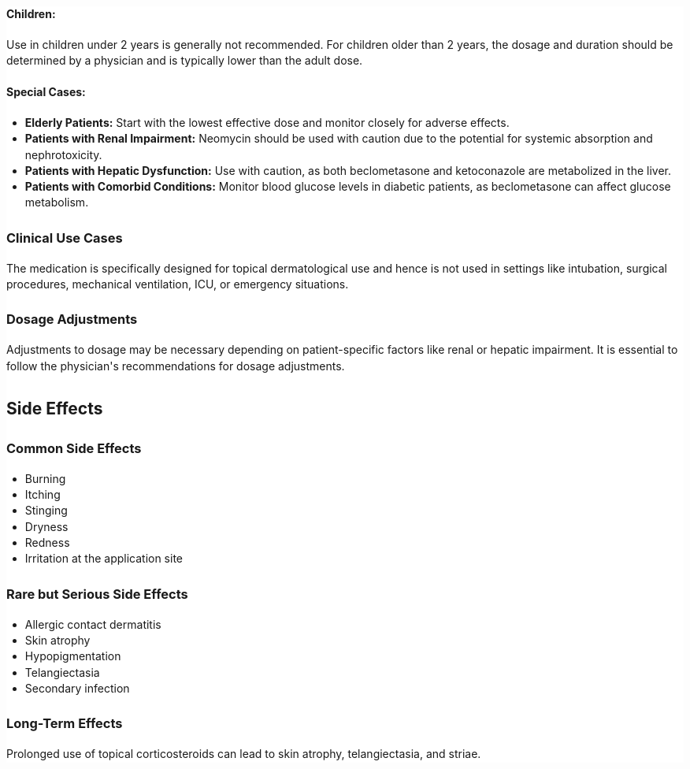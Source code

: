 #### **Children:**

Use in children under 2 years is generally not recommended.  For children older than 2 years, the dosage and duration should be determined by a physician and is typically lower than the adult dose.

#### **Special Cases:**

*   **Elderly Patients:** Start with the lowest effective dose and monitor closely for adverse effects.
*   **Patients with Renal Impairment:** Neomycin should be used with caution due to the potential for systemic absorption and nephrotoxicity.
*   **Patients with Hepatic Dysfunction:** Use with caution, as both beclometasone and ketoconazole are metabolized in the liver.
*   **Patients with Comorbid Conditions:**  Monitor blood glucose levels in diabetic patients, as beclometasone can affect glucose metabolism.


### **Clinical Use Cases**

The medication is specifically designed for topical dermatological use and hence is not used in settings like intubation, surgical procedures, mechanical ventilation, ICU, or emergency situations. 


### **Dosage Adjustments**

Adjustments to dosage may be necessary depending on patient-specific factors like renal or hepatic impairment. It is essential to follow the physician's recommendations for dosage adjustments.



## **Side Effects**



### **Common Side Effects**

*   Burning
*   Itching
*   Stinging
*   Dryness
*   Redness
*   Irritation at the application site


### **Rare but Serious Side Effects**

*   Allergic contact dermatitis
*   Skin atrophy
*   Hypopigmentation
*   Telangiectasia
*   Secondary infection


### **Long-Term Effects**

Prolonged use of topical corticosteroids can lead to skin atrophy, telangiectasia, and striae.
